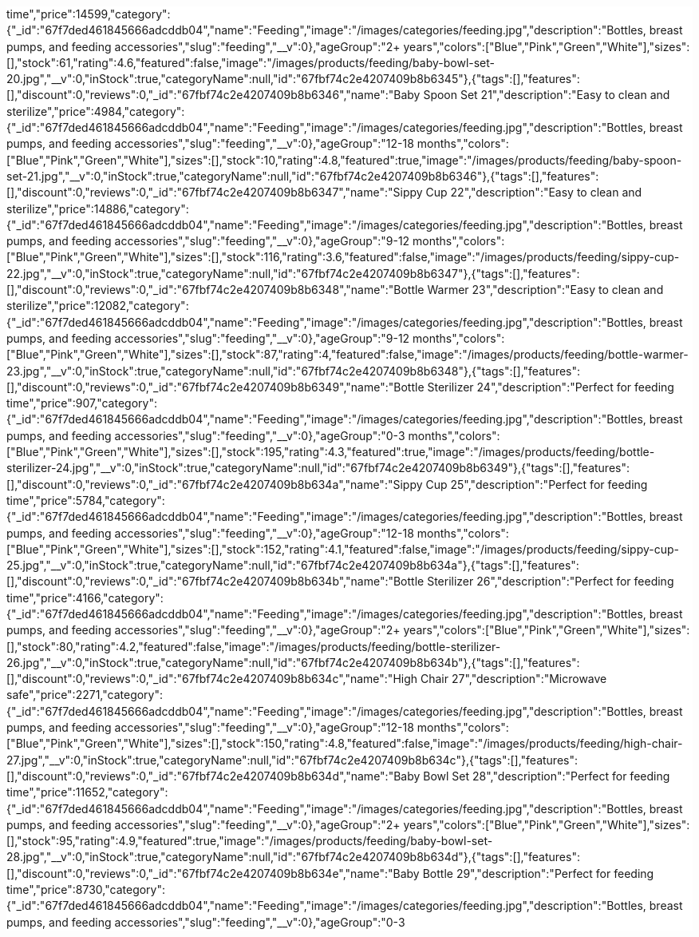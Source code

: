 time","price":14599,"category":{"_id":"67f7ded461845666adcddb04","name":"Feeding","image":"/images/categories/feeding.jpg","description":"Bottles, breast pumps, and feeding accessories","slug":"feeding","__v":0},"ageGroup":"2+ years","colors":["Blue","Pink","Green","White"],"sizes":[],"stock":61,"rating":4.6,"featured":false,"image":"/images/products/feeding/baby-bowl-set-20.jpg","__v":0,"inStock":true,"categoryName":null,"id":"67fbf74c2e4207409b8b6345"},{"tags":[],"features":[],"discount":0,"reviews":0,"_id":"67fbf74c2e4207409b8b6346","name":"Baby Spoon Set 21","description":"Easy to clean and sterilize","price":4984,"category":{"_id":"67f7ded461845666adcddb04","name":"Feeding","image":"/images/categories/feeding.jpg","description":"Bottles, breast pumps, and feeding accessories","slug":"feeding","__v":0},"ageGroup":"12-18 months","colors":["Blue","Pink","Green","White"],"sizes":[],"stock":10,"rating":4.8,"featured":true,"image":"/images/products/feeding/baby-spoon-set-21.jpg","__v":0,"inStock":true,"categoryName":null,"id":"67fbf74c2e4207409b8b6346"},{"tags":[],"features":[],"discount":0,"reviews":0,"_id":"67fbf74c2e4207409b8b6347","name":"Sippy Cup 22","description":"Easy to clean and sterilize","price":14886,"category":{"_id":"67f7ded461845666adcddb04","name":"Feeding","image":"/images/categories/feeding.jpg","description":"Bottles, breast pumps, and feeding accessories","slug":"feeding","__v":0},"ageGroup":"9-12 months","colors":["Blue","Pink","Green","White"],"sizes":[],"stock":116,"rating":3.6,"featured":false,"image":"/images/products/feeding/sippy-cup-22.jpg","__v":0,"inStock":true,"categoryName":null,"id":"67fbf74c2e4207409b8b6347"},{"tags":[],"features":[],"discount":0,"reviews":0,"_id":"67fbf74c2e4207409b8b6348","name":"Bottle Warmer 23","description":"Easy to clean and sterilize","price":12082,"category":{"_id":"67f7ded461845666adcddb04","name":"Feeding","image":"/images/categories/feeding.jpg","description":"Bottles, breast pumps, and feeding accessories","slug":"feeding","__v":0},"ageGroup":"9-12 months","colors":["Blue","Pink","Green","White"],"sizes":[],"stock":87,"rating":4,"featured":false,"image":"/images/products/feeding/bottle-warmer-23.jpg","__v":0,"inStock":true,"categoryName":null,"id":"67fbf74c2e4207409b8b6348"},{"tags":[],"features":[],"discount":0,"reviews":0,"_id":"67fbf74c2e4207409b8b6349","name":"Bottle Sterilizer 24","description":"Perfect for feeding time","price":907,"category":{"_id":"67f7ded461845666adcddb04","name":"Feeding","image":"/images/categories/feeding.jpg","description":"Bottles, breast pumps, and feeding accessories","slug":"feeding","__v":0},"ageGroup":"0-3 months","colors":["Blue","Pink","Green","White"],"sizes":[],"stock":195,"rating":4.3,"featured":true,"image":"/images/products/feeding/bottle-sterilizer-24.jpg","__v":0,"inStock":true,"categoryName":null,"id":"67fbf74c2e4207409b8b6349"},{"tags":[],"features":[],"discount":0,"reviews":0,"_id":"67fbf74c2e4207409b8b634a","name":"Sippy Cup 25","description":"Perfect for feeding time","price":5784,"category":{"_id":"67f7ded461845666adcddb04","name":"Feeding","image":"/images/categories/feeding.jpg","description":"Bottles, breast pumps, and feeding accessories","slug":"feeding","__v":0},"ageGroup":"12-18 months","colors":["Blue","Pink","Green","White"],"sizes":[],"stock":152,"rating":4.1,"featured":false,"image":"/images/products/feeding/sippy-cup-25.jpg","__v":0,"inStock":true,"categoryName":null,"id":"67fbf74c2e4207409b8b634a"},{"tags":[],"features":[],"discount":0,"reviews":0,"_id":"67fbf74c2e4207409b8b634b","name":"Bottle Sterilizer 26","description":"Perfect for feeding time","price":4166,"category":{"_id":"67f7ded461845666adcddb04","name":"Feeding","image":"/images/categories/feeding.jpg","description":"Bottles, breast pumps, and feeding accessories","slug":"feeding","__v":0},"ageGroup":"2+ years","colors":["Blue","Pink","Green","White"],"sizes":[],"stock":80,"rating":4.2,"featured":false,"image":"/images/products/feeding/bottle-sterilizer-26.jpg","__v":0,"inStock":true,"categoryName":null,"id":"67fbf74c2e4207409b8b634b"},{"tags":[],"features":[],"discount":0,"reviews":0,"_id":"67fbf74c2e4207409b8b634c","name":"High Chair 27","description":"Microwave safe","price":2271,"category":{"_id":"67f7ded461845666adcddb04","name":"Feeding","image":"/images/categories/feeding.jpg","description":"Bottles, breast pumps, and feeding accessories","slug":"feeding","__v":0},"ageGroup":"12-18 months","colors":["Blue","Pink","Green","White"],"sizes":[],"stock":150,"rating":4.8,"featured":false,"image":"/images/products/feeding/high-chair-27.jpg","__v":0,"inStock":true,"categoryName":null,"id":"67fbf74c2e4207409b8b634c"},{"tags":[],"features":[],"discount":0,"reviews":0,"_id":"67fbf74c2e4207409b8b634d","name":"Baby Bowl Set 28","description":"Perfect for feeding time","price":11652,"category":{"_id":"67f7ded461845666adcddb04","name":"Feeding","image":"/images/categories/feeding.jpg","description":"Bottles, breast pumps, and feeding accessories","slug":"feeding","__v":0},"ageGroup":"2+ years","colors":["Blue","Pink","Green","White"],"sizes":[],"stock":95,"rating":4.9,"featured":true,"image":"/images/products/feeding/baby-bowl-set-28.jpg","__v":0,"inStock":true,"categoryName":null,"id":"67fbf74c2e4207409b8b634d"},{"tags":[],"features":[],"discount":0,"reviews":0,"_id":"67fbf74c2e4207409b8b634e","name":"Baby Bottle 29","description":"Perfect for feeding time","price":8730,"category":{"_id":"67f7ded461845666adcddb04","name":"Feeding","image":"/images/categories/feeding.jpg","description":"Bottles, breast pumps, and feeding accessories","slug":"feeding","__v":0},"ageGroup":"0-3